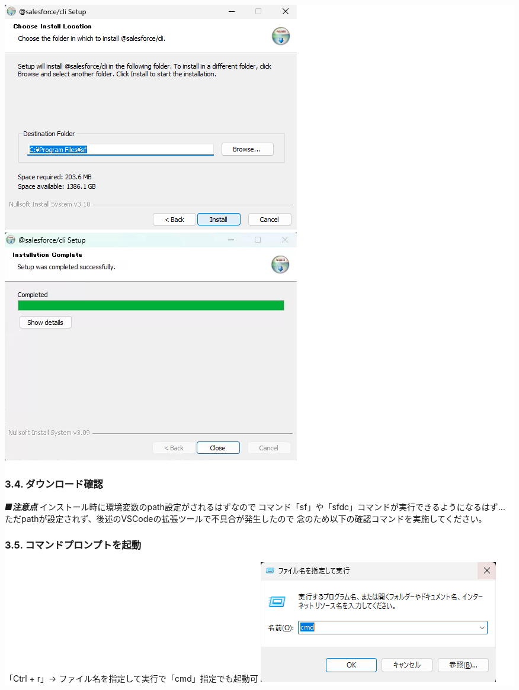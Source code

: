 ![](./images/CLI3.png)
![](./images/CLI4.png)

### 3.4. ダウンロード確認
***■注意点***
インストール時に環境変数のpath設定がされるはずなので
コマンド「sf」や「sfdc」コマンドが実行できるようになるはず…
ただpathが設定されず、後述のVSCodeの拡張ツールで不具合が発生したので
念のため以下の確認コマンドを実施してください。

### 3.5. コマンドプロンプトを起動
「Ctrl + r」→ ファイル名を指定して実行で「cmd」指定でも起動可
![alt text](./images/CLI5.png)